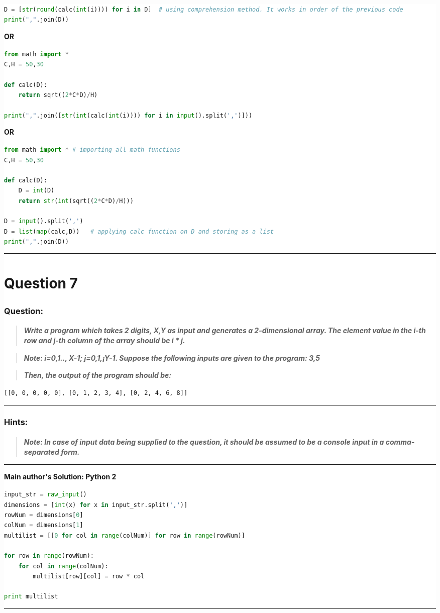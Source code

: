 ```python
D = [str(round(calc(int(i)))) for i in D]  # using comprehension method. It works in order of the previous code
print(",".join(D))
```
**OR**
```python
from math import *
C,H = 50,30

def calc(D):
    return sqrt((2*C*D)/H)
    
print(",".join([str(int(calc(int(i)))) for i in input().split(',')]))
```
**OR**
```python
from math import * # importing all math functions
C,H = 50,30

def calc(D):
    D = int(D)
    return str(int(sqrt((2*C*D)/H)))

D = input().split(',')
D = list(map(calc,D))   # applying calc function on D and storing as a list
print(",".join(D))
```
---------------------
# Question 7

### **Question:**

>***Write a program which takes 2 digits, X,Y as input and generates a 2-dimensional array. The element value in the i-th row and j-th column of the array should be i * j.***

>***Note: i=0,1.., X-1; j=0,1,¡­Y-1. Suppose the following inputs are given to the program: 3,5***

>***Then, the output of the program should be:***
```
[[0, 0, 0, 0, 0], [0, 1, 2, 3, 4], [0, 2, 4, 6, 8]]
```

-------------------------------

### Hints:
>***Note: In case of input data being supplied to the question, it should be assumed to be a console input in a comma-separated form.***

------------------
**Main author's Solution: Python 2**
```python
input_str = raw_input()
dimensions = [int(x) for x in input_str.split(',')]
rowNum = dimensions[0]
colNum = dimensions[1]
multilist = [[0 for col in range(colNum)] for row in range(rowNum)]

for row in range(rowNum):
    for col in range(colNum):
        multilist[row][col] = row * col

print multilist
```
-----------------------